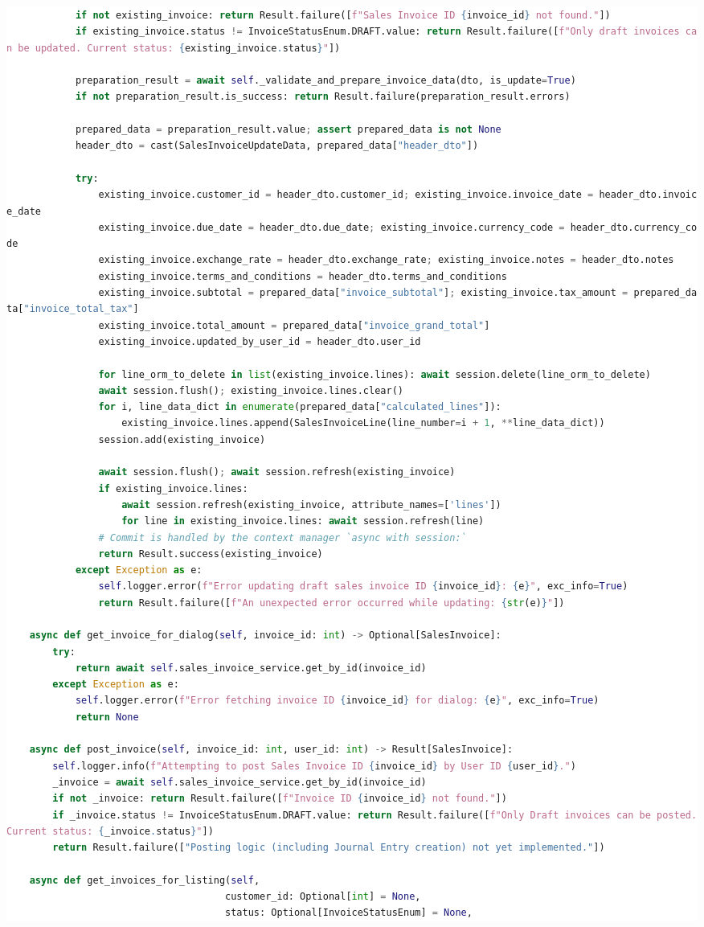```python
            if not existing_invoice: return Result.failure([f"Sales Invoice ID {invoice_id} not found."])
            if existing_invoice.status != InvoiceStatusEnum.DRAFT.value: return Result.failure([f"Only draft invoices can be updated. Current status: {existing_invoice.status}"])

            preparation_result = await self._validate_and_prepare_invoice_data(dto, is_update=True)
            if not preparation_result.is_success: return Result.failure(preparation_result.errors)

            prepared_data = preparation_result.value; assert prepared_data is not None 
            header_dto = cast(SalesInvoiceUpdateData, prepared_data["header_dto"])

            try:
                existing_invoice.customer_id = header_dto.customer_id; existing_invoice.invoice_date = header_dto.invoice_date
                existing_invoice.due_date = header_dto.due_date; existing_invoice.currency_code = header_dto.currency_code
                existing_invoice.exchange_rate = header_dto.exchange_rate; existing_invoice.notes = header_dto.notes
                existing_invoice.terms_and_conditions = header_dto.terms_and_conditions
                existing_invoice.subtotal = prepared_data["invoice_subtotal"]; existing_invoice.tax_amount = prepared_data["invoice_total_tax"]
                existing_invoice.total_amount = prepared_data["invoice_grand_total"]
                existing_invoice.updated_by_user_id = header_dto.user_id
                
                for line_orm_to_delete in list(existing_invoice.lines): await session.delete(line_orm_to_delete)
                await session.flush(); existing_invoice.lines.clear() 
                for i, line_data_dict in enumerate(prepared_data["calculated_lines"]):
                    existing_invoice.lines.append(SalesInvoiceLine(line_number=i + 1, **line_data_dict))
                session.add(existing_invoice)
                
                await session.flush(); await session.refresh(existing_invoice)
                if existing_invoice.lines:
                    await session.refresh(existing_invoice, attribute_names=['lines'])
                    for line in existing_invoice.lines: await session.refresh(line)
                # Commit is handled by the context manager `async with session:`
                return Result.success(existing_invoice)
            except Exception as e:
                self.logger.error(f"Error updating draft sales invoice ID {invoice_id}: {e}", exc_info=True)
                return Result.failure([f"An unexpected error occurred while updating: {str(e)}"])

    async def get_invoice_for_dialog(self, invoice_id: int) -> Optional[SalesInvoice]:
        try:
            return await self.sales_invoice_service.get_by_id(invoice_id)
        except Exception as e:
            self.logger.error(f"Error fetching invoice ID {invoice_id} for dialog: {e}", exc_info=True)
            return None

    async def post_invoice(self, invoice_id: int, user_id: int) -> Result[SalesInvoice]:
        self.logger.info(f"Attempting to post Sales Invoice ID {invoice_id} by User ID {user_id}.")
        _invoice = await self.sales_invoice_service.get_by_id(invoice_id)
        if not _invoice: return Result.failure([f"Invoice ID {invoice_id} not found."])
        if _invoice.status != InvoiceStatusEnum.DRAFT.value: return Result.failure([f"Only Draft invoices can be posted. Current status: {_invoice.status}"])
        return Result.failure(["Posting logic (including Journal Entry creation) not yet implemented."])

    async def get_invoices_for_listing(self, 
                                      customer_id: Optional[int] = None,
                                      status: Optional[InvoiceStatusEnum] = None, 
```